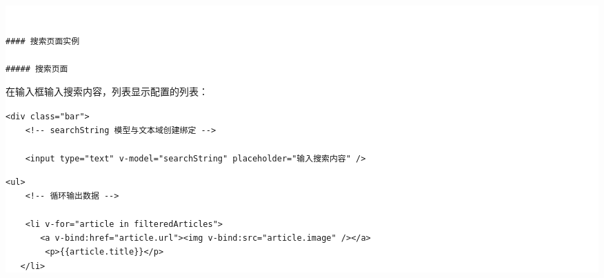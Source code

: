 ```


#### 搜索页面实例

##### 搜索页面
```
在输入框输入搜索内容，列表显示配置的列表：

<form id="main" v-cloak>

    <div class="bar">
        <!-- searchString 模型与文本域创建绑定 -->
    
        <input type="text" v-model="searchString" placeholder="输入搜索内容" />
   </div>

    <ul>
        <!-- 循环输出数据 -->
    
        <li v-for="article in filteredArticles">
           <a v-bind:href="article.url"><img v-bind:src="article.image" /></a>
            <p>{{article.title}}</p>
       </li>
   </ul>

</form>
<script>

var demo = new Vue({
    el: '#main',
    data: {
        searchString: "",

       // 数据模型，实际环境你可以根据 Ajax 来获取
    
       articles: [
           {
               "title": "What You Need To Know About CSS Variables",
               "url": "https://www.runoob.com/css/css-tutorial.html",
               "image": "https://static.runoob.com/images/icon/css.png"
           },
           {
               "title": "Freebie: 4 Great Looking Pricing Tables",
               "url": "https://www.runoob.com/html/html-tutorial.html",
               "image": "https://static.runoob.com/images/icon/html.png"
            },
            {
                "title": "20 Interesting JavaScript and CSS Libraries for February 2016",
                "url": "https://www.runoob.com/css3/css3-tutorial.html",
                "image": "https://static.runoob.com/images/icon/css3.png"
            },
            {
                "title": "Quick Tip: The Easiest Way To Make Responsive Headers",
                "url": "https://www.runoob.com/css3/css3-tutorial.html",
                "image": "https://static.runoob.com/images/icon/css3.png"
            },
            {
                "title": "Learn SQL In 20 Minutes",
                "url": "https://www.runoob.com/sql/sql-tutorial.html",
                "image": "https://static.runoob.com/images/icon/sql.png"
            },
            {
                "title": "Creating Your First Desktop App With HTML, JS and Electron",
                "url": "https://www.runoob.com/js/js-tutorial.html",
                "image": "https://static.runoob.com/images/icon/html.png"
            }